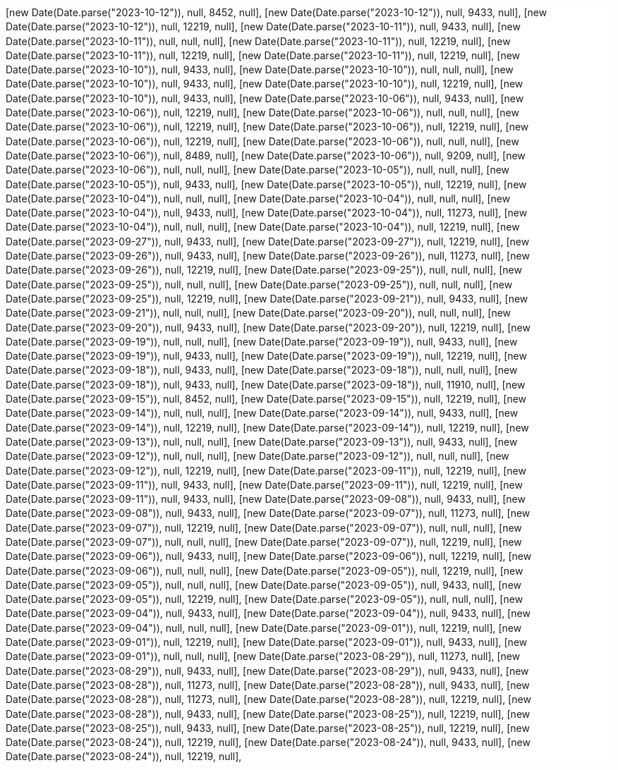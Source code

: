 [new Date(Date.parse("2023-10-12")), null, 8452, null], [new Date(Date.parse("2023-10-12")), null, 9433, null], [new Date(Date.parse("2023-10-12")), null, 12219, null], [new Date(Date.parse("2023-10-11")), null, 9433, null], [new Date(Date.parse("2023-10-11")), null, null, null], [new Date(Date.parse("2023-10-11")), null, 12219, null], [new Date(Date.parse("2023-10-11")), null, 12219, null], [new Date(Date.parse("2023-10-11")), null, 12219, null], [new Date(Date.parse("2023-10-10")), null, 9433, null], [new Date(Date.parse("2023-10-10")), null, null, null], [new Date(Date.parse("2023-10-10")), null, 9433, null], [new Date(Date.parse("2023-10-10")), null, 12219, null], [new Date(Date.parse("2023-10-10")), null, 9433, null], [new Date(Date.parse("2023-10-06")), null, 9433, null], [new Date(Date.parse("2023-10-06")), null, 12219, null], [new Date(Date.parse("2023-10-06")), null, null, null], [new Date(Date.parse("2023-10-06")), null, 12219, null], [new Date(Date.parse("2023-10-06")), null, 12219, null], [new Date(Date.parse("2023-10-06")), null, 12219, null], [new Date(Date.parse("2023-10-06")), null, null, null], [new Date(Date.parse("2023-10-06")), null, 8489, null], [new Date(Date.parse("2023-10-06")), null, 9209, null], [new Date(Date.parse("2023-10-06")), null, null, null], [new Date(Date.parse("2023-10-05")), null, null, null], [new Date(Date.parse("2023-10-05")), null, 9433, null], [new Date(Date.parse("2023-10-05")), null, 12219, null], [new Date(Date.parse("2023-10-04")), null, null, null], [new Date(Date.parse("2023-10-04")), null, null, null], [new Date(Date.parse("2023-10-04")), null, 9433, null], [new Date(Date.parse("2023-10-04")), null, 11273, null], [new Date(Date.parse("2023-10-04")), null, null, null], [new Date(Date.parse("2023-10-04")), null, 12219, null], [new Date(Date.parse("2023-09-27")), null, 9433, null], [new Date(Date.parse("2023-09-27")), null, 12219, null], [new Date(Date.parse("2023-09-26")), null, 9433, null], [new Date(Date.parse("2023-09-26")), null, 11273, null], [new Date(Date.parse("2023-09-26")), null, 12219, null], [new Date(Date.parse("2023-09-25")), null, null, null], [new Date(Date.parse("2023-09-25")), null, null, null], [new Date(Date.parse("2023-09-25")), null, null, null], [new Date(Date.parse("2023-09-25")), null, 12219, null], [new Date(Date.parse("2023-09-21")), null, 9433, null], [new Date(Date.parse("2023-09-21")), null, null, null], [new Date(Date.parse("2023-09-20")), null, null, null], [new Date(Date.parse("2023-09-20")), null, 9433, null], [new Date(Date.parse("2023-09-20")), null, 12219, null], [new Date(Date.parse("2023-09-19")), null, null, null], [new Date(Date.parse("2023-09-19")), null, 9433, null], [new Date(Date.parse("2023-09-19")), null, 9433, null], [new Date(Date.parse("2023-09-19")), null, 12219, null], [new Date(Date.parse("2023-09-18")), null, 9433, null], [new Date(Date.parse("2023-09-18")), null, null, null], [new Date(Date.parse("2023-09-18")), null, 9433, null], [new Date(Date.parse("2023-09-18")), null, 11910, null], [new Date(Date.parse("2023-09-15")), null, 8452, null], [new Date(Date.parse("2023-09-15")), null, 12219, null], [new Date(Date.parse("2023-09-14")), null, null, null], [new Date(Date.parse("2023-09-14")), null, 9433, null], [new Date(Date.parse("2023-09-14")), null, 12219, null], [new Date(Date.parse("2023-09-14")), null, 12219, null], [new Date(Date.parse("2023-09-13")), null, null, null], [new Date(Date.parse("2023-09-13")), null, 9433, null], [new Date(Date.parse("2023-09-12")), null, null, null], [new Date(Date.parse("2023-09-12")), null, null, null], [new Date(Date.parse("2023-09-12")), null, 12219, null], [new Date(Date.parse("2023-09-11")), null, 12219, null], [new Date(Date.parse("2023-09-11")), null, 9433, null], [new Date(Date.parse("2023-09-11")), null, 12219, null], [new Date(Date.parse("2023-09-11")), null, 9433, null], [new Date(Date.parse("2023-09-08")), null, 9433, null], [new Date(Date.parse("2023-09-08")), null, 9433, null], [new Date(Date.parse("2023-09-07")), null, 11273, null], [new Date(Date.parse("2023-09-07")), null, 12219, null], [new Date(Date.parse("2023-09-07")), null, null, null], [new Date(Date.parse("2023-09-07")), null, null, null], [new Date(Date.parse("2023-09-07")), null, 12219, null], [new Date(Date.parse("2023-09-06")), null, 9433, null], [new Date(Date.parse("2023-09-06")), null, 12219, null], [new Date(Date.parse("2023-09-06")), null, null, null], [new Date(Date.parse("2023-09-05")), null, 12219, null], [new Date(Date.parse("2023-09-05")), null, null, null], [new Date(Date.parse("2023-09-05")), null, 9433, null], [new Date(Date.parse("2023-09-05")), null, 12219, null], [new Date(Date.parse("2023-09-05")), null, null, null], [new Date(Date.parse("2023-09-04")), null, 9433, null], [new Date(Date.parse("2023-09-04")), null, 9433, null], [new Date(Date.parse("2023-09-04")), null, null, null], [new Date(Date.parse("2023-09-01")), null, 12219, null], [new Date(Date.parse("2023-09-01")), null, 12219, null], [new Date(Date.parse("2023-09-01")), null, 9433, null], [new Date(Date.parse("2023-09-01")), null, null, null], [new Date(Date.parse("2023-08-29")), null, 11273, null], [new Date(Date.parse("2023-08-29")), null, 9433, null], [new Date(Date.parse("2023-08-29")), null, 9433, null], [new Date(Date.parse("2023-08-28")), null, 11273, null], [new Date(Date.parse("2023-08-28")), null, 9433, null], [new Date(Date.parse("2023-08-28")), null, 11273, null], [new Date(Date.parse("2023-08-28")), null, 12219, null], [new Date(Date.parse("2023-08-28")), null, 9433, null], [new Date(Date.parse("2023-08-25")), null, 12219, null], [new Date(Date.parse("2023-08-25")), null, 9433, null], [new Date(Date.parse("2023-08-25")), null, 12219, null], [new Date(Date.parse("2023-08-24")), null, 12219, null], [new Date(Date.parse("2023-08-24")), null, 9433, null], [new Date(Date.parse("2023-08-24")), null, 12219, null],
